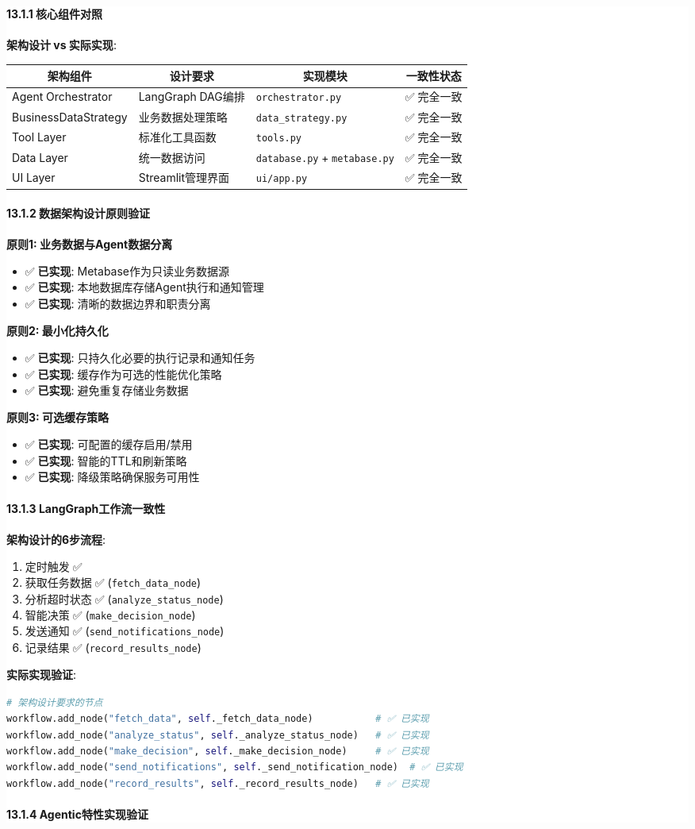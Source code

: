 #### 13.1.1 核心组件对照

**架构设计 vs 实际实现**:

| 架构组件 | 设计要求 | 实现模块 | 一致性状态 |
|---------|---------|---------|-----------|
| Agent Orchestrator | LangGraph DAG编排 | `orchestrator.py` | ✅ 完全一致 |
| BusinessDataStrategy | 业务数据处理策略 | `data_strategy.py` | ✅ 完全一致 |
| Tool Layer | 标准化工具函数 | `tools.py` | ✅ 完全一致 |
| Data Layer | 统一数据访问 | `database.py` + `metabase.py` | ✅ 完全一致 |
| UI Layer | Streamlit管理界面 | `ui/app.py` | ✅ 完全一致 |

#### 13.1.2 数据架构设计原则验证

**原则1: 业务数据与Agent数据分离**
- ✅ **已实现**: Metabase作为只读业务数据源
- ✅ **已实现**: 本地数据库存储Agent执行和通知管理
- ✅ **已实现**: 清晰的数据边界和职责分离

**原则2: 最小化持久化**
- ✅ **已实现**: 只持久化必要的执行记录和通知任务
- ✅ **已实现**: 缓存作为可选的性能优化策略
- ✅ **已实现**: 避免重复存储业务数据

**原则3: 可选缓存策略**
- ✅ **已实现**: 可配置的缓存启用/禁用
- ✅ **已实现**: 智能的TTL和刷新策略
- ✅ **已实现**: 降级策略确保服务可用性

#### 13.1.3 LangGraph工作流一致性

**架构设计的6步流程**:
1. 定时触发 ✅
2. 获取任务数据 ✅ (`fetch_data_node`)
3. 分析超时状态 ✅ (`analyze_status_node`)
4. 智能决策 ✅ (`make_decision_node`)
5. 发送通知 ✅ (`send_notifications_node`)
6. 记录结果 ✅ (`record_results_node`)

**实际实现验证**:
```python
# 架构设计要求的节点
workflow.add_node("fetch_data", self._fetch_data_node)           # ✅ 已实现
workflow.add_node("analyze_status", self._analyze_status_node)   # ✅ 已实现
workflow.add_node("make_decision", self._make_decision_node)     # ✅ 已实现
workflow.add_node("send_notifications", self._send_notification_node)  # ✅ 已实现
workflow.add_node("record_results", self._record_results_node)   # ✅ 已实现
```

#### 13.1.4 Agentic特性实现验证
